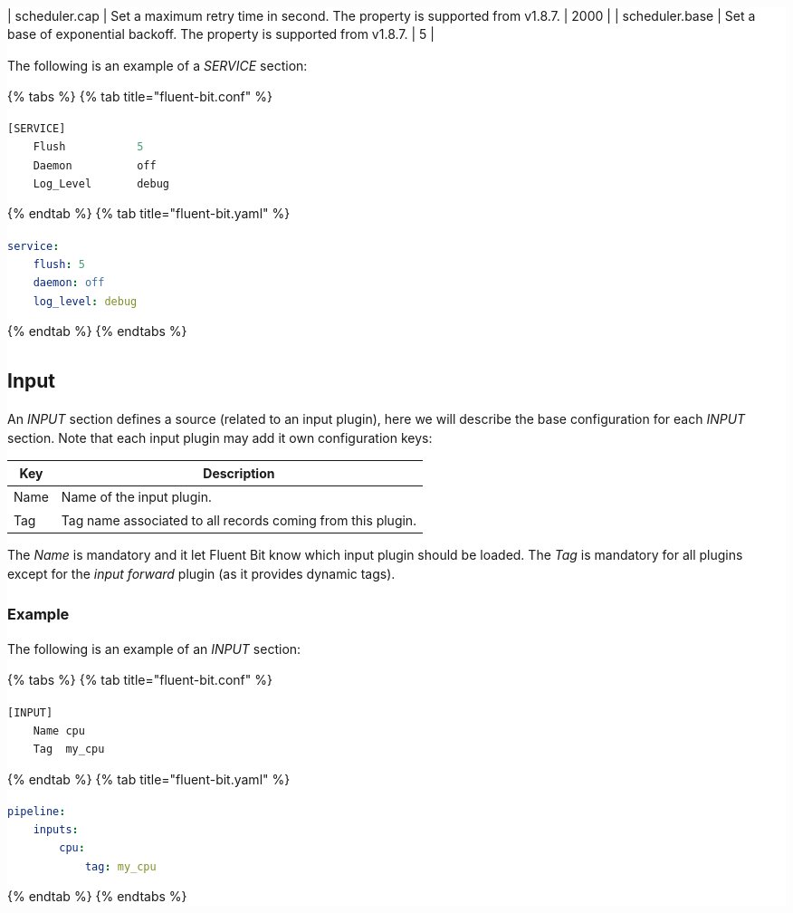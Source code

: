 | scheduler.cap   | Set a maximum retry time in second. The property is supported from v1.8.7.                                                                                                                                                                                                                              | 2000          |
| scheduler.base  | Set a base of exponential backoff. The property is supported from v1.8.7.                                                                                                                                                                                                                               | 5             |

The following is an example of a _SERVICE_ section:

{% tabs %}
{% tab title="fluent-bit.conf" %}
```python
[SERVICE]
    Flush           5
    Daemon          off
    Log_Level       debug
```
{% endtab %}
{% tab title="fluent-bit.yaml" %}
```yaml
service:
    flush: 5
    daemon: off
    log_level: debug
```
{% endtab %}
{% endtabs %}

## Input <a href="config_input" id="config_input"></a>

An _INPUT_ section defines a source (related to an input plugin), here we will describe the base configuration for each _INPUT_ section. Note that each input plugin may add it own configuration keys:

| Key  | Description                                                 |
| ---- | ----------------------------------------------------------- |
| Name | Name of the input plugin.                                   |
| Tag  | Tag name associated to all records coming from this plugin. |

The _Name_ is mandatory and it let Fluent Bit know which input plugin should be loaded. The _Tag_ is mandatory for all plugins except for the _input forward_ plugin (as it provides dynamic tags).

### Example

The following is an example of an _INPUT_ section:

{% tabs %}
{% tab title="fluent-bit.conf" %}
```python
[INPUT]
    Name cpu
    Tag  my_cpu
```
{% endtab %}
{% tab title="fluent-bit.yaml" %}
```yaml
pipeline:
    inputs:
        cpu:
            tag: my_cpu
```
{% endtab %}
{% endtabs %}
